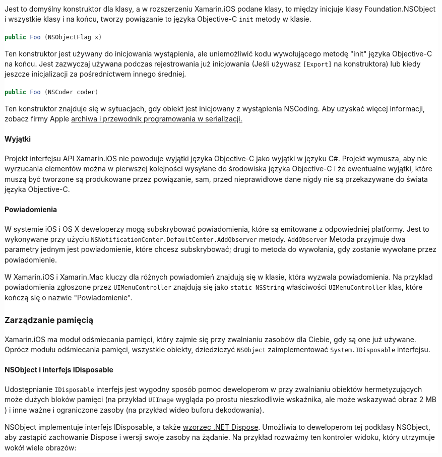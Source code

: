 Jest to domyślny konstruktor dla klasy, a w rozszerzeniu Xamarin.iOS podane klasy, to między inicjuje klasy Foundation.NSObject i wszystkie klasy i na końcu, tworzy powiązanie to języka Objective-C `init` metody w klasie.

```csharp
public Foo (NSObjectFlag x)
```

Ten konstruktor jest używany do inicjowania wystąpienia, ale uniemożliwić kodu wywołującego metodę "init" języka Objective-C na końcu. Jest zazwyczaj używana podczas rejestrowania już inicjowania (Jeśli używasz `[Export]` na konstruktora) lub kiedy jeszcze inicjalizacji za pośrednictwem innego średniej.

```csharp
public Foo (NSCoder coder)
```

Ten konstruktor znajduje się w sytuacjach, gdy obiekt jest inicjowany z wystąpienia NSCoding. Aby uzyskać więcej informacji, zobacz firmy Apple [archiwa i przewodnik programowania w serializacji.](http://developer.apple.com/mac/library/documentation/Cocoa/Conceptual/Archiving/index.html#//apple_ref/doc/uid/10000047i)

#### <a name="exceptions"></a>Wyjątki

Projekt interfejsu API Xamarin.iOS nie powoduje wyjątki języka Objective-C jako wyjątki w języku C#. Projekt wymusza, aby nie wyrzucania elementów można w pierwszej kolejności wysyłane do środowiska języka Objective-C i że ewentualne wyjątki, które muszą być tworzone są produkowane przez powiązanie, sam, przed nieprawidłowe dane nigdy nie są przekazywane do świata języka Objective-C.

#### <a name="notifications"></a>Powiadomienia

W systemie iOS i OS X deweloperzy mogą subskrybować powiadomienia, które są emitowane z odpowiedniej platformy. Jest to wykonywane przy użyciu `NSNotificationCenter.DefaultCenter.AddObserver` metody. `AddObserver` Metoda przyjmuje dwa parametry jednym jest powiadomienie, które chcesz subskrybować; drugi to metoda do wywołania, gdy zostanie wywołane przez powiadomienie.

W Xamarin.iOS i Xamarin.Mac kluczy dla różnych powiadomień znajdują się w klasie, która wyzwala powiadomienia. Na przykład powiadomienia zgłoszone przez `UIMenuController` znajdują się jako `static NSString` właściwości `UIMenuController` klas, które kończą się o nazwie "Powiadomienie".

### <a name="memory-management"></a>Zarządzanie pamięcią

Xamarin.iOS ma moduł odśmiecania pamięci, który zajmie się przy zwalnianiu zasobów dla Ciebie, gdy są one już używane. Oprócz modułu odśmiecania pamięci, wszystkie obiekty, dziedziczyć `NSObject` zaimplementować `System.IDisposable` interfejsu.

#### <a name="nsobject-and-idisposable"></a>NSObject i interfejs IDisposable

Udostępnianie `IDisposable` interfejs jest wygodny sposób pomoc deweloperom w przy zwalnianiu obiektów hermetyzujących może dużych bloków pamięci (na przykład `UIImage` wygląda po prostu nieszkodliwie wskaźnika, ale może wskazywać obraz 2 MB ) i inne ważne i ograniczone zasoby (na przykład wideo buforu dekodowania).

NSObject implementuje interfejs IDisposable, a także [wzorzec .NET Dispose](http://msdn.microsoft.com/library/fs2xkftw.aspx). Umożliwia to deweloperom tej podklasy NSObject, aby zastąpić zachowanie Dispose i wersji swoje zasoby na żądanie. Na przykład rozważmy ten kontroler widoku, który utrzymuje wokół wiele obrazów:
